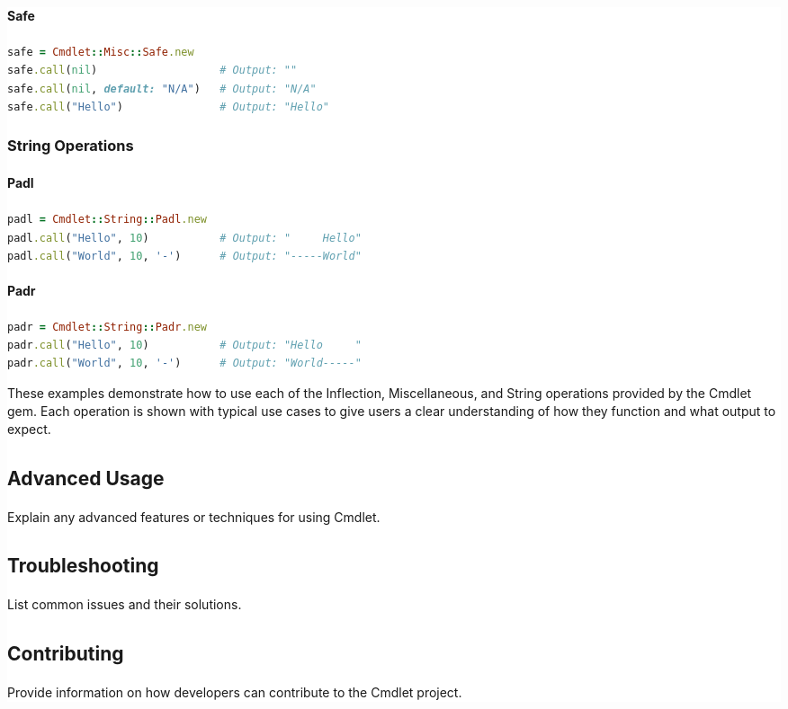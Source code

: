 #### Safe

```ruby
safe = Cmdlet::Misc::Safe.new
safe.call(nil)                   # Output: ""
safe.call(nil, default: "N/A")   # Output: "N/A"
safe.call("Hello")               # Output: "Hello"
```

### String Operations

#### Padl

```ruby
padl = Cmdlet::String::Padl.new
padl.call("Hello", 10)           # Output: "     Hello"
padl.call("World", 10, '-')      # Output: "-----World"
```

#### Padr

```ruby
padr = Cmdlet::String::Padr.new
padr.call("Hello", 10)           # Output: "Hello     "
padr.call("World", 10, '-')      # Output: "World-----"
```

These examples demonstrate how to use each of the Inflection, Miscellaneous, and String operations provided by the Cmdlet gem. Each operation is shown with typical use cases to give users a clear understanding of how they function and what output to expect.

## Advanced Usage
Explain any advanced features or techniques for using Cmdlet.

## Troubleshooting
List common issues and their solutions.

## Contributing
Provide information on how developers can contribute to the Cmdlet project.